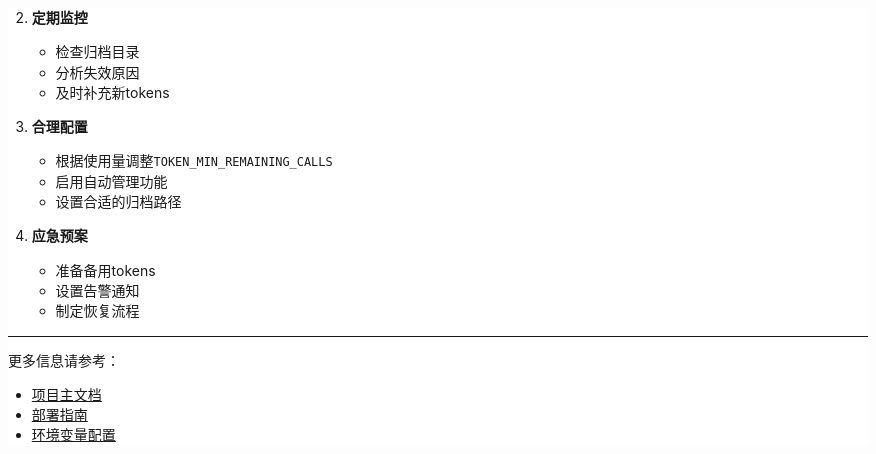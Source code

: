 2. **定期监控**
   - 检查归档目录
   - 分析失效原因
   - 及时补充新tokens

3. **合理配置**
   - 根据使用量调整`TOKEN_MIN_REMAINING_CALLS`
   - 启用自动管理功能
   - 设置合适的归档路径

4. **应急预案**
   - 准备备用tokens
   - 设置告警通知
   - 制定恢复流程

---

更多信息请参考：
- [项目主文档](../README.md)
- [部署指南](../DEPLOYMENT_GUIDE.md)
- [环境变量配置](../env.example)
